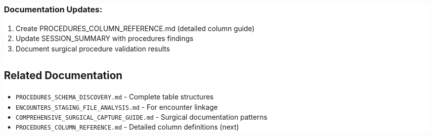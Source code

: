 ### Documentation Updates:
1. Create PROCEDURES_COLUMN_REFERENCE.md (detailed column guide)
2. Update SESSION_SUMMARY with procedures findings
3. Document surgical procedure validation results

## Related Documentation

- `PROCEDURES_SCHEMA_DISCOVERY.md` - Complete table structures
- `ENCOUNTERS_STAGING_FILE_ANALYSIS.md` - For encounter linkage
- `COMPREHENSIVE_SURGICAL_CAPTURE_GUIDE.md` - Surgical documentation patterns
- `PROCEDURES_COLUMN_REFERENCE.md` - Detailed column definitions (next)
